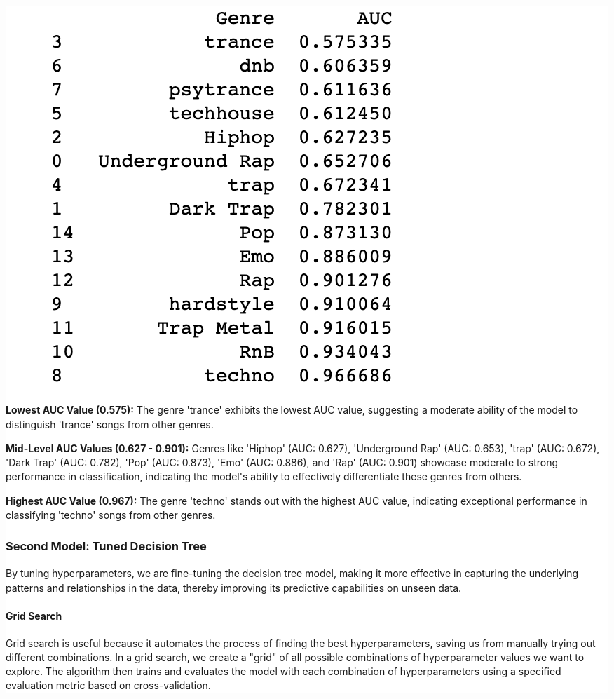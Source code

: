 ![AUC Values](Images/AUC_values.png)

**Lowest AUC Value (0.575):** The genre 'trance' exhibits the lowest AUC value, suggesting a moderate ability of the model to distinguish 'trance' songs from other genres.

**Mid-Level AUC Values (0.627 - 0.901):** Genres like 'Hiphop' (AUC: 0.627), 'Underground Rap' (AUC: 0.653), 'trap' (AUC: 0.672), 'Dark Trap' (AUC: 0.782), 'Pop' (AUC: 0.873), 'Emo' (AUC: 0.886), and 'Rap' (AUC: 0.901) showcase moderate to strong performance in classification, indicating the model's ability to effectively differentiate these genres from others.

**Highest AUC Value (0.967):** The genre 'techno' stands out with the highest AUC value, indicating exceptional performance in classifying 'techno' songs from other genres.


### Second Model: Tuned Decision Tree

By tuning hyperparameters, we are fine-tuning the decision tree model, making it more effective in capturing the underlying patterns and relationships in the data, thereby improving its predictive capabilities on unseen data.

#### Grid Search

Grid search is useful because it automates the process of finding the best hyperparameters, saving us from manually trying out different combinations. In a grid search, we create a "grid" of all possible combinations of hyperparameter values we want to explore. The algorithm then trains and evaluates the model with each combination of hyperparameters using a specified evaluation metric based on cross-validation.
